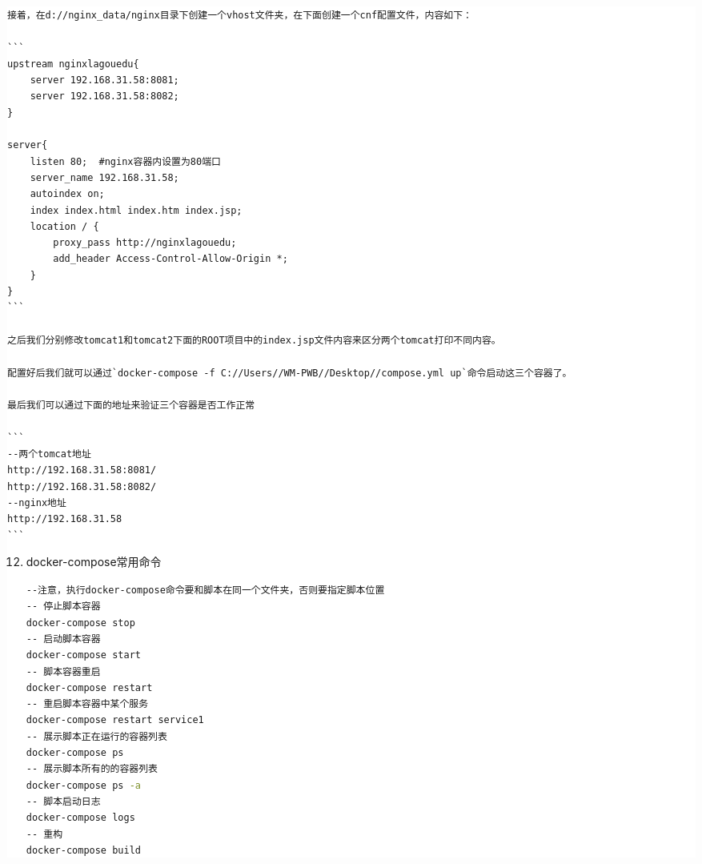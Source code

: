     接着，在d://nginx_data/nginx目录下创建一个vhost文件夹，在下面创建一个cnf配置文件，内容如下：

    ```
    upstream nginxlagouedu{ 
    	server 192.168.31.58:8081; 
    	server 192.168.31.58:8082; 
    }
    
    server{
    	listen 80;  #nginx容器内设置为80端口
    	server_name 192.168.31.58; 
    	autoindex on; 
    	index index.html index.htm index.jsp; 
    	location / { 
    		proxy_pass http://nginxlagouedu; 
    		add_header Access-Control-Allow-Origin *; 
    	} 
    }
    ```

    之后我们分别修改tomcat1和tomcat2下面的ROOT项目中的index.jsp文件内容来区分两个tomcat打印不同内容。

    配置好后我们就可以通过`docker-compose -f C://Users//WM-PWB//Desktop//compose.yml up`命令启动这三个容器了。

    最后我们可以通过下面的地址来验证三个容器是否工作正常

    ```
    --两个tomcat地址
    http://192.168.31.58:8081/
    http://192.168.31.58:8082/
    --nginx地址
    http://192.168.31.58
    ```

12. docker-compose常用命令

    ```sh
    --注意，执行docker-compose命令要和脚本在同一个文件夹，否则要指定脚本位置
    -- 停止脚本容器
    docker-compose stop
    -- 启动脚本容器
    docker-compose start
    -- 脚本容器重启
    docker-compose restart
    -- 重启脚本容器中某个服务
    docker-compose restart service1
    -- 展示脚本正在运行的容器列表
    docker-compose ps
    -- 展示脚本所有的的容器列表
    docker-compose ps -a
    -- 脚本启动日志
    docker-compose logs
    -- 重构
    docker-compose build
    ```
